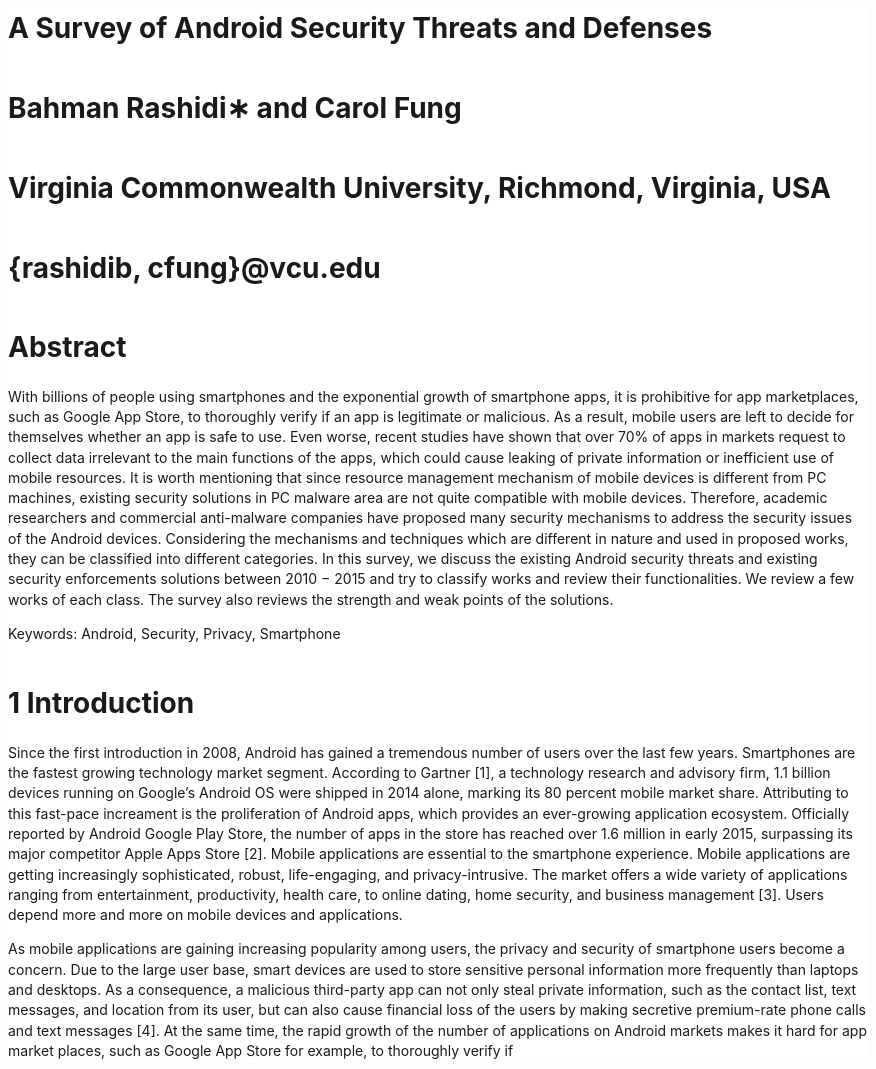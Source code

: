 

# A Survey of Android Security Threats and Defenses

# Bahman Rashidi∗ and Carol Fung

# Virginia Commonwealth University, Richmond, Virginia, USA

# {rashidib, cfung}@vcu.edu

# Abstract

With billions of people using smartphones and the exponential growth of smartphone apps, it is prohibitive for app marketplaces, such as Google App Store, to thoroughly verify if an app is legitimate or malicious. As a result, mobile users are left to decide for themselves whether an app is safe to use. Even worse, recent studies have shown that over 70% of apps in markets request to collect data irrelevant to the main functions of the apps, which could cause leaking of private information or inefficient use of mobile resources. It is worth mentioning that since resource management mechanism of mobile devices is different from PC machines, existing security solutions in PC malware area are not quite compatible with mobile devices. Therefore, academic researchers and commercial anti-malware companies have proposed many security mechanisms to address the security issues of the Android devices. Considering the mechanisms and techniques which are different in nature and used in proposed works, they can be classified into different categories. In this survey, we discuss the existing Android security threats and existing security enforcements solutions between 2010 − 2015 and try to classify works and review their functionalities. We review a few works of each class. The survey also reviews the strength and weak points of the solutions.

Keywords: Android, Security, Privacy, Smartphone

# 1 Introduction

Since the first introduction in 2008, Android has gained a tremendous number of users over the last few years. Smartphones are the fastest growing technology market segment. According to Gartner [1], a technology research and advisory firm, 1.1 billion devices running on Google’s Android OS were shipped in 2014 alone, marking its 80 percent mobile market share. Attributing to this fast-pace increament is the proliferation of Android apps, which provides an ever-growing application ecosystem. Officially reported by Android Google Play Store, the number of apps in the store has reached over 1.6 million in early 2015, surpassing its major competitor Apple Apps Store [2]. Mobile applications are essential to the smartphone experience. Mobile applications are getting increasingly sophisticated, robust, life-engaging, and privacy-intrusive. The market offers a wide variety of applications ranging from entertainment, productivity, health care, to online dating, home security, and business management [3]. Users depend more and more on mobile devices and applications.

As mobile applications are gaining increasing popularity among users, the privacy and security of smartphone users become a concern. Due to the large user base, smart devices are used to store sensitive personal information more frequently than laptops and desktops. As a consequence, a malicious third-party app can not only steal private information, such as the contact list, text messages, and location from its user, but can also cause financial loss of the users by making secretive premium-rate phone calls and text messages [4]. At the same time, the rapid growth of the number of applications on Android markets makes it hard for app market places, such as Google App Store for example, to thoroughly verify if

